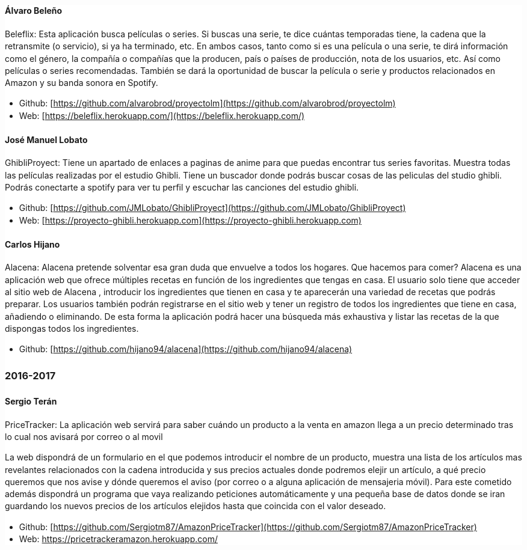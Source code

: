 #### Álvaro Beleño

Beleflix: Esta aplicación busca películas o series. Si buscas una serie, te dice cuántas temporadas tiene, la cadena que la retransmite (o servicio), si ya ha terminado, etc. En ambos casos, tanto como si es una película o una serie, te dirá información como el género, la compañía o compañías que la producen, país o países de producción, nota de los usuarios, etc. Así como películas o series recomendadas.
También se dará la oportunidad de buscar la película o serie y productos relacionados en Amazon y su banda sonora en Spotify.

* Github: [https://github.com/alvarobrod/proyectolm](https://github.com/alvarobrod/proyectolm)
* Web: [https://beleflix.herokuapp.com/](https://beleflix.herokuapp.com/)

#### José Manuel Lobato

GhibliProyect:  Tiene un apartado de enlaces a paginas de anime para que puedas encontrar tus series favoritas. Muestra todas las películas realizadas por el estudio Ghibli. Tiene un buscador donde podrás buscar cosas de las peliculas del studio ghibli. Podrás conectarte a spotify para ver tu perfil y escuchar las canciones del estudio ghibli.

* Github: [https://github.com/JMLobato/GhibliProyect](https://github.com/JMLobato/GhibliProyect)
* Web: [https://proyecto-ghibli.herokuapp.com](https://proyecto-ghibli.herokuapp.com)

#### Carlos Hijano

Alacena: Alacena pretende solventar esa gran duda que envuelve a todos los hogares. Que hacemos para comer? Alacena es una aplicación web que ofrece múltiples recetas en función de los ingredientes que tengas en casa. El usuario solo tiene que acceder al sitio web de Alacena , introducir los ingredientes que tienen en casa y te aparecerán una variedad de recetas que podrás preparar. Los usuarios también podrán registrarse en el sitio web y tener un registro de todos los ingredientes que tiene en casa, añadiendo o eliminando. De esta forma la aplicación podrá hacer una búsqueda más exhaustiva y listar las recetas de la que dispongas todos los ingredientes.

* Github: [https://github.com/hijano94/alacena](https://github.com/hijano94/alacena)


### 2016-2017

#### Sergio Terán

PriceTracker: La aplicación web servirá para saber cuándo un producto a la venta en amazon llega a un precio determinado tras lo cual nos avisará por correo o al movil

La web dispondrá de un formulario en el que podemos introducir el nombre de un producto, muestra una lista de los artículos mas revelantes relacionados con la cadena introducida y sus precios actuales donde podremos elejir un artículo, a qué precio queremos que nos avise y dónde queremos el aviso (por correo o a alguna aplicación de mensajeria móvil). Para este cometido además dispondrá un programa que vaya realizando peticiones automáticamente y una pequeña base de datos donde se iran guardando los nuevos precios de los artículos elejidos hasta que coincida con el valor deseado.

* Github: [https://github.com/Sergiotm87/AmazonPriceTracker](https://github.com/Sergiotm87/AmazonPriceTracker)
* Web: [https://pricetrackeramazon.herokuapp.com/
](https://pricetrackeramazon.herokuapp.com/
)
